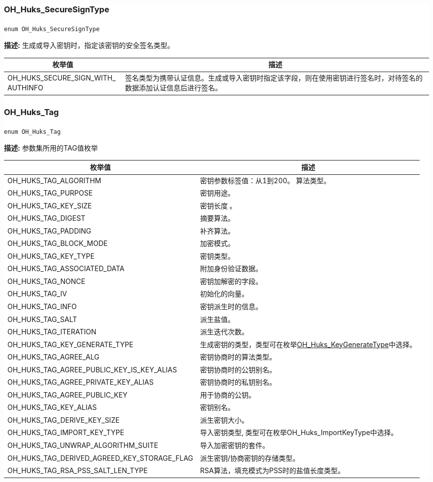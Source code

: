 
### OH_Huks_SecureSignType

  
```
enum OH_Huks_SecureSignType
```
**描述:**
生成或导入密钥时，指定该密钥的安全签名类型。

| 枚举值 | 描述 | 
| -------- | -------- |
| OH_HUKS_SECURE_SIGN_WITH_AUTHINFO  | 签名类型为携带认证信息。生成或导入密钥时指定该字段，则在使用密钥进行签名时，对待签名的数据添加认证信息后进行签名。 | 


### OH_Huks_Tag

  
```
enum OH_Huks_Tag
```
**描述:**
参数集所用的TAG值枚举

| 枚举值 | 描述 | 
| -------- | -------- |
| OH_HUKS_TAG_ALGORITHM  | 密钥参数标签值：从1到200。 算法类型。 | 
| OH_HUKS_TAG_PURPOSE  | 密钥用途。 | 
| OH_HUKS_TAG_KEY_SIZE  | 密钥长度 。 | 
| OH_HUKS_TAG_DIGEST  | 摘要算法。 | 
| OH_HUKS_TAG_PADDING  | 补齐算法。 | 
| OH_HUKS_TAG_BLOCK_MODE  | 加密模式。 | 
| OH_HUKS_TAG_KEY_TYPE  | 密钥类型。 | 
| OH_HUKS_TAG_ASSOCIATED_DATA  | 附加身份验证数据。 | 
| OH_HUKS_TAG_NONCE  | 密钥加解密的字段。 | 
| OH_HUKS_TAG_IV  | 初始化的向量。 | 
| OH_HUKS_TAG_INFO  | 密钥派生时的信息。 | 
| OH_HUKS_TAG_SALT  | 派生盐值。 | 
| OH_HUKS_TAG_ITERATION  | 派生迭代次数。 | 
| OH_HUKS_TAG_KEY_GENERATE_TYPE  | 生成密钥的类型，类型可在枚举[OH_Huks_KeyGenerateType](#oh_huks_keygeneratetype)中选择。 | 
| OH_HUKS_TAG_AGREE_ALG  | 密钥协商时的算法类型。 | 
| OH_HUKS_TAG_AGREE_PUBLIC_KEY_IS_KEY_ALIAS  | 密钥协商时的公钥别名。 | 
| OH_HUKS_TAG_AGREE_PRIVATE_KEY_ALIAS  | 密钥协商时的私钥别名。 | 
| OH_HUKS_TAG_AGREE_PUBLIC_KEY  | 用于协商的公钥。 | 
| OH_HUKS_TAG_KEY_ALIAS  | 密钥别名。 | 
| OH_HUKS_TAG_DERIVE_KEY_SIZE  | 派生密钥大小。 | 
| OH_HUKS_TAG_IMPORT_KEY_TYPE  | 导入密钥类型, 类型可在枚举OH_Huks_ImportKeyType中选择。 | 
| OH_HUKS_TAG_UNWRAP_ALGORITHM_SUITE  | 导入加密密钥的套件。 | 
|  OH_HUKS_TAG_DERIVED_AGREED_KEY_STORAGE_FLAG  | 派生密钥/协商密钥的存储类型。 | 
| OH_HUKS_TAG_RSA_PSS_SALT_LEN_TYPE | RSA算法，填充模式为PSS时的盐值长度类型。 | 